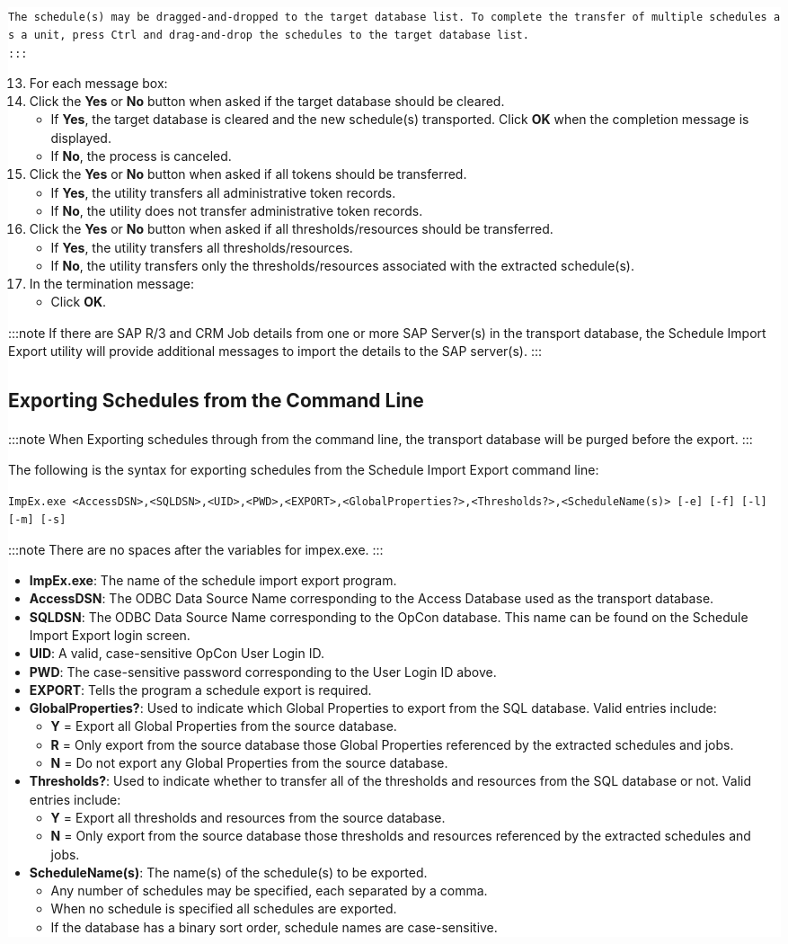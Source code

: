     The schedule(s) may be dragged-and-dropped to the target database list. To complete the transfer of multiple schedules as a unit, press Ctrl and drag-and-drop the schedules to the target database list.
    :::
13. For each message box:
14. Click the **Yes** or **No** button when asked if the target database should be cleared.
    - If **Yes**, the target database is cleared and the new schedule(s) transported. Click **OK** when the completion message is displayed.
    - If **No**, the process is canceled.
15. Click the **Yes** or **No** button when asked if all tokens should be transferred.
    - If **Yes**, the utility transfers all administrative token records.
    - If **No**, the utility does not transfer administrative token records.
16. Click the **Yes** or **No** button when asked if all thresholds/resources should be transferred.
    - If **Yes**, the utility transfers all thresholds/resources. 
    - If **No**, the utility transfers only the thresholds/resources associated with the extracted schedule(s).
17. In the termination message:
    - Click **OK**.

:::note
If there are SAP R/3 and CRM Job details from one or more SAP Server(s) in the transport database, the Schedule Import Export utility will provide additional messages to import the details to the SAP server(s).
:::

## Exporting Schedules from the Command Line

:::note
When Exporting schedules through from the command line, the transport database will be purged before the export.
:::

The following is the syntax for exporting schedules from the Schedule Import Export command line:

```ImpEx.exe <AccessDSN>,<SQLDSN>,<UID>,<PWD>,<EXPORT>,<GlobalProperties?>,<Thresholds?>,<ScheduleName(s)> [-e] [-f] [-l] [-m] [-s]```

:::note
There are no spaces after the variables for impex.exe.
:::

- **ImpEx.exe**: The name of the schedule import export program.
- **AccessDSN**: The ODBC Data Source Name corresponding to the Access Database used as the transport database.
- **SQLDSN**: The ODBC Data Source Name corresponding to the OpCon database. This name can be found on the Schedule Import Export login screen.
- **UID**: A valid, case-sensitive OpCon User Login ID.
- **PWD**: The case-sensitive password corresponding to the User Login ID above.
- **EXPORT**: Tells the program a schedule export is required.
- **GlobalProperties?**: Used to indicate which Global Properties to export from the SQL database. Valid entries include:
    - **Y** = Export all Global Properties from the source database.
    - **R** = Only export from the source database those Global Properties referenced by the extracted schedules and jobs.
    - **N** = Do not export any Global Properties from the source database.
- **Thresholds?**: Used to indicate whether to transfer all of the thresholds and resources from the SQL database or not. Valid entries include:
    - **Y** = Export all thresholds and resources from the source database.
    - **N** = Only export from the source database those thresholds and resources referenced by the extracted schedules and jobs.
- **ScheduleName(s)**: The name(s) of the schedule(s) to be exported.
    - Any number of schedules may be specified, each separated by a comma.
    - When no schedule is specified all schedules are exported.
    - If the database has a binary sort order, schedule names are case-sensitive.
```